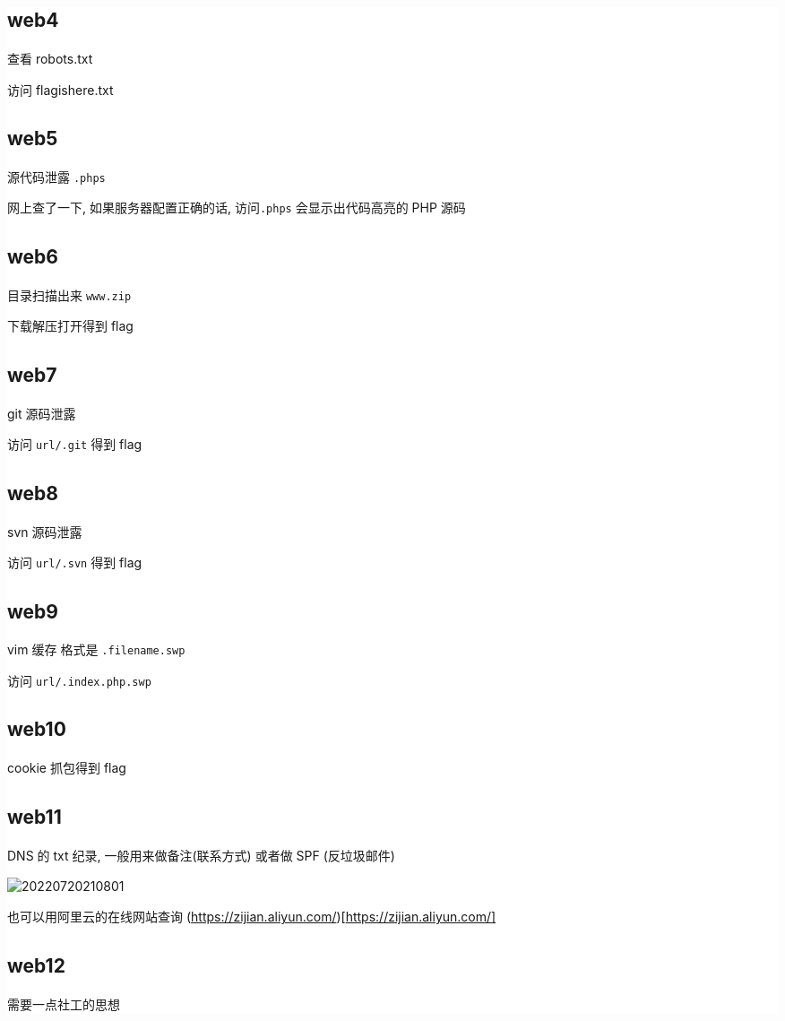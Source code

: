 ## web4

查看 robots.txt

访问 flagishere.txt

## web5

源代码泄露 `.phps`

网上查了一下, 如果服务器配置正确的话, 访问`.phps` 会显示出代码高亮的 PHP 源码

## web6

目录扫描出来 `www.zip`

下载解压打开得到 flag

## web7

git 源码泄露

访问 `url/.git` 得到 flag

## web8

svn 源码泄露

访问 `url/.svn` 得到 flag

## web9

vim 缓存 格式是 `.filename.swp`

访问 `url/.index.php.swp`

## web10

cookie 抓包得到 flag

## web11

DNS 的 txt 纪录, 一般用来做备注(联系方式) 或者做 SPF (反垃圾邮件)

![20220720210801](https://exp10it-1252109039.cos.ap-shanghai.myqcloud.com/img/20220720210801.png)

也可以用阿里云的在线网站查询 (https://zijian.aliyun.com/)[https://zijian.aliyun.com/]

## web12

需要一点社工的思想
